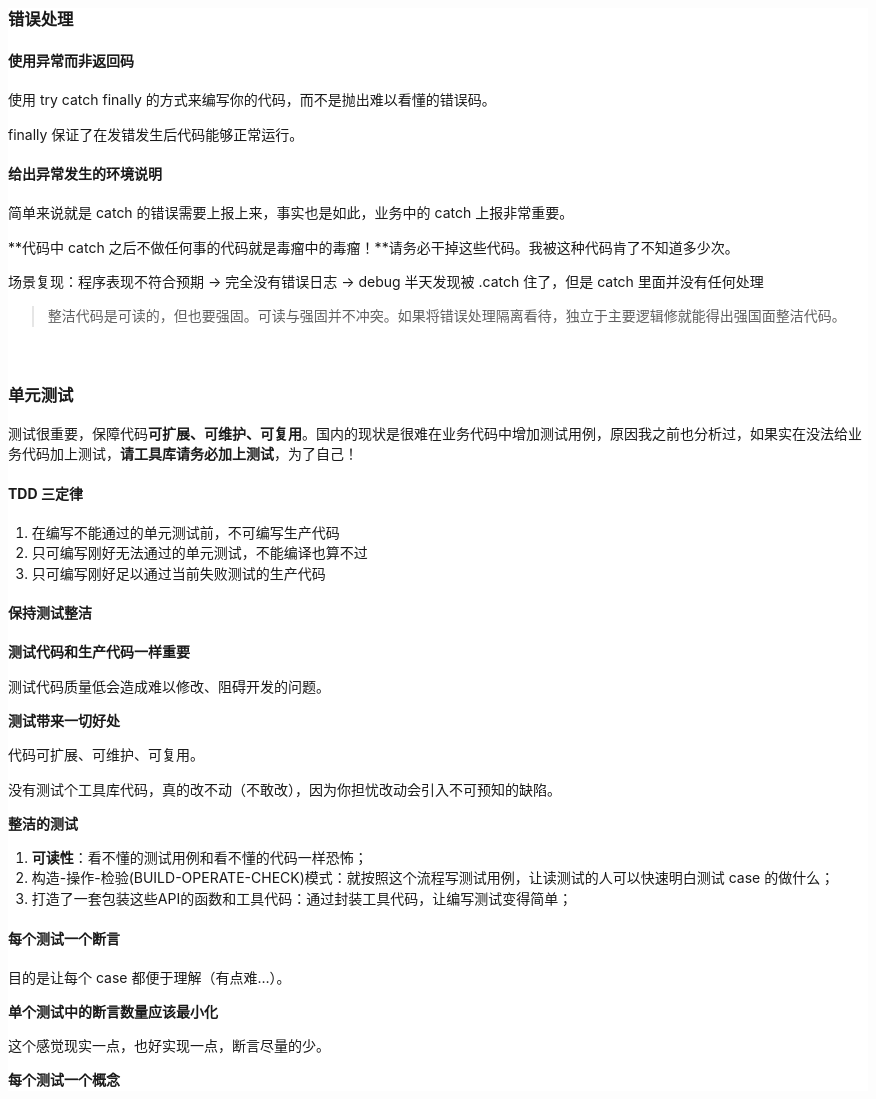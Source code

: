 
### 错误处理

#### 使用异常而非返回码

使用 try catch finally 的方式来编写你的代码，而不是抛出难以看懂的错误码。

finally 保证了在发错发生后代码能够正常运行。

#### 给出异常发生的环境说明

简单来说就是 catch 的错误需要上报上来，事实也是如此，业务中的 catch 上报非常重要。

**代码中 catch 之后不做任何事的代码就是毒瘤中的毒瘤！**请务必干掉这些代码。我被这种代码肯了不知道多少次。

场景复现：程序表现不符合预期 → 完全没有错误日志 → debug 半天发现被 .catch 住了，但是 catch 里面并没有任何处理

> 整洁代码是可读的，但也要强固。可读与强固并不冲突。如果将错误处理隔离看待，独立于主要逻辑修就能得出强国面整洁代码。
>

<br/>

### 单元测试

测试很重要，保障代码**可扩展、可维护、可复用**。国内的现状是很难在业务代码中增加测试用例，原因我之前也分析过，如果实在没法给业务代码加上测试，**请工具库请务必加上测试**，为了自己！

#### TDD 三定律

1. 在编写不能通过的单元测试前，不可编写生产代码
2. 只可编写刚好无法通过的单元测试，不能编译也算不过
3. 只可编写刚好足以通过当前失败测试的生产代码

#### 保持测试整洁

**测试代码和生产代码一样重要**

测试代码质量低会造成难以修改、阻碍开发的问题。

**测试带来一切好处**

代码可扩展、可维护、可复用。

没有测试个工具库代码，真的改不动（不敢改），因为你担忧改动会引入不可预知的缺陷。

**整洁的测试**

1. **可读性**：看不懂的测试用例和看不懂的代码一样恐怖；
2. 构造-操作-检验(BUILD-OPERATE-CHECK)模式：就按照这个流程写测试用例，让读测试的人可以快速明白测试 case 的做什么；
3. 打造了一套包装这些API的函数和工具代码：通过封装工具代码，让编写测试变得简单；

#### 每个测试一个断言

目的是让每个 case 都便于理解（有点难…）。

**单个测试中的断言数量应该最小化**

这个感觉现实一点，也好实现一点，断言尽量的少。

**每个测试一个概念**
